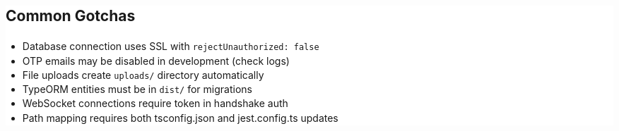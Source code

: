 ## Common Gotchas

- Database connection uses SSL with `rejectUnauthorized: false`
- OTP emails may be disabled in development (check logs)
- File uploads create `uploads/` directory automatically
- TypeORM entities must be in `dist/` for migrations
- WebSocket connections require token in handshake auth
- Path mapping requires both tsconfig.json and jest.config.ts updates
